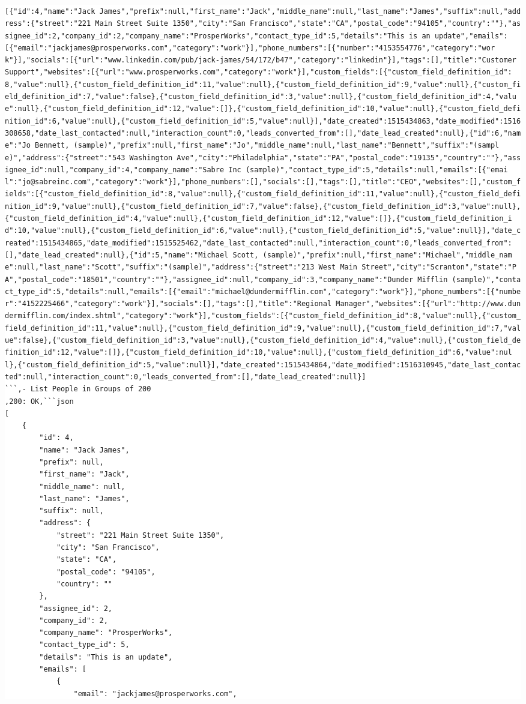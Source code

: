```,### Example Responses
[{"id":4,"name":"Jack James","prefix":null,"first_name":"Jack","middle_name":null,"last_name":"James","suffix":null,"address":{"street":"221 Main Street Suite 1350","city":"San Francisco","state":"CA","postal_code":"94105","country":""},"assignee_id":2,"company_id":2,"company_name":"ProsperWorks","contact_type_id":5,"details":"This is an update","emails":[{"email":"jackjames@prosperworks.com","category":"work"}],"phone_numbers":[{"number":"4153554776","category":"work"}],"socials":[{"url":"www.linkedin.com/pub/jack-james/54/172/b47","category":"linkedin"}],"tags":[],"title":"Customer Support","websites":[{"url":"www.prosperworks.com","category":"work"}],"custom_fields":[{"custom_field_definition_id":8,"value":null},{"custom_field_definition_id":11,"value":null},{"custom_field_definition_id":9,"value":null},{"custom_field_definition_id":7,"value":false},{"custom_field_definition_id":3,"value":null},{"custom_field_definition_id":4,"value":null},{"custom_field_definition_id":12,"value":[]},{"custom_field_definition_id":10,"value":null},{"custom_field_definition_id":6,"value":null},{"custom_field_definition_id":5,"value":null}],"date_created":1515434863,"date_modified":1516308658,"date_last_contacted":null,"interaction_count":0,"leads_converted_from":[],"date_lead_created":null},{"id":6,"name":"Jo Bennett, (sample)","prefix":null,"first_name":"Jo","middle_name":null,"last_name":"Bennett","suffix":"(sample)","address":{"street":"543 Washington Ave","city":"Philadelphia","state":"PA","postal_code":"19135","country":""},"assignee_id":null,"company_id":4,"company_name":"Sabre Inc (sample)","contact_type_id":5,"details":null,"emails":[{"email":"jo@sabreinc.com","category":"work"}],"phone_numbers":[],"socials":[],"tags":[],"title":"CEO","websites":[],"custom_fields":[{"custom_field_definition_id":8,"value":null},{"custom_field_definition_id":11,"value":null},{"custom_field_definition_id":9,"value":null},{"custom_field_definition_id":7,"value":false},{"custom_field_definition_id":3,"value":null},{"custom_field_definition_id":4,"value":null},{"custom_field_definition_id":12,"value":[]},{"custom_field_definition_id":10,"value":null},{"custom_field_definition_id":6,"value":null},{"custom_field_definition_id":5,"value":null}],"date_created":1515434865,"date_modified":1515525462,"date_last_contacted":null,"interaction_count":0,"leads_converted_from":[],"date_lead_created":null},{"id":5,"name":"Michael Scott, (sample)","prefix":null,"first_name":"Michael","middle_name":null,"last_name":"Scott","suffix":"(sample)","address":{"street":"213 West Main Street","city":"Scranton","state":"PA","postal_code":"18501","country":""},"assignee_id":null,"company_id":3,"company_name":"Dunder Mifflin (sample)","contact_type_id":5,"details":null,"emails":[{"email":"michael@dundermifflin.com","category":"work"}],"phone_numbers":[{"number":"4152225466","category":"work"}],"socials":[],"tags":[],"title":"Regional Manager","websites":[{"url":"http://www.dundermifflin.com/index.shtml","category":"work"}],"custom_fields":[{"custom_field_definition_id":8,"value":null},{"custom_field_definition_id":11,"value":null},{"custom_field_definition_id":9,"value":null},{"custom_field_definition_id":7,"value":false},{"custom_field_definition_id":3,"value":null},{"custom_field_definition_id":4,"value":null},{"custom_field_definition_id":12,"value":[]},{"custom_field_definition_id":10,"value":null},{"custom_field_definition_id":6,"value":null},{"custom_field_definition_id":5,"value":null}],"date_created":1515434864,"date_modified":1516310945,"date_last_contacted":null,"interaction_count":0,"leads_converted_from":[],"date_lead_created":null}]
```,- List People in Groups of 200
,200: OK,```json
[
    {
        "id": 4,
        "name": "Jack James",
        "prefix": null,
        "first_name": "Jack",
        "middle_name": null,
        "last_name": "James",
        "suffix": null,
        "address": {
            "street": "221 Main Street Suite 1350",
            "city": "San Francisco",
            "state": "CA",
            "postal_code": "94105",
            "country": ""
        },
        "assignee_id": 2,
        "company_id": 2,
        "company_name": "ProsperWorks",
        "contact_type_id": 5,
        "details": "This is an update",
        "emails": [
            {
                "email": "jackjames@prosperworks.com",
```